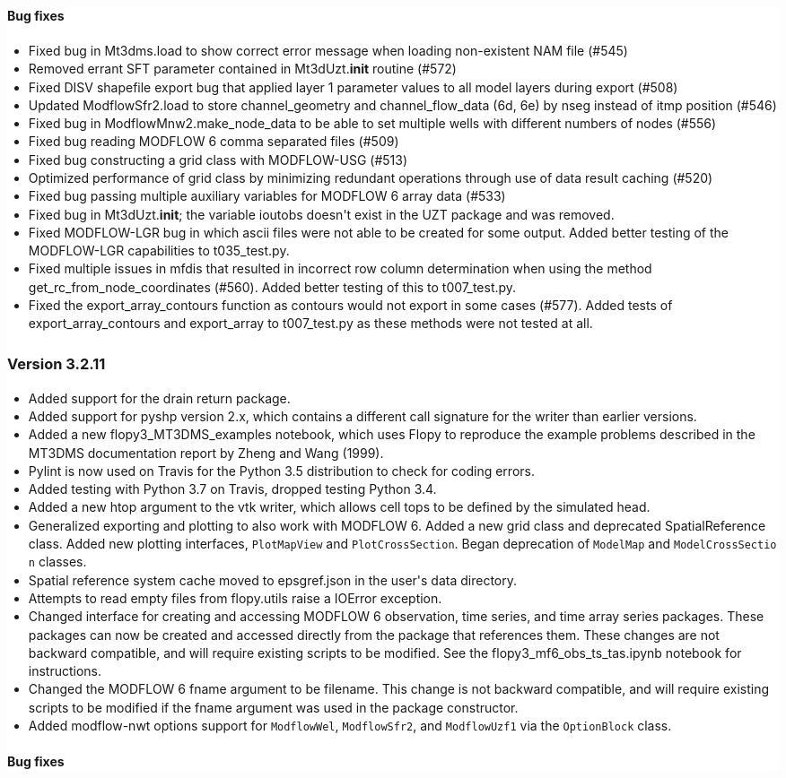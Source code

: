 #### Bug fixes

* Fixed bug in Mt3dms.load to show correct error message when loading non-existent NAM file (#545)
* Removed errant SFT parameter contained in Mt3dUzt.__init__ routine (#572)
* Fixed DISV shapefile export bug that applied layer 1 parameter values to all model layers during export (#508)
* Updated ModflowSfr2.load to store channel_geometry and channel_flow_data (6d, 6e) by nseg instead of itmp position (#546)
* Fixed bug in ModflowMnw2.make_node_data to be able to set multiple wells with different numbers of nodes (#556)
* Fixed bug reading MODFLOW 6 comma separated files (#509)
* Fixed bug constructing a grid class with MODFLOW-USG (#513)
* Optimized performance of grid class by minimizing redundant operations through use of data result caching (#520)
* Fixed bug passing multiple auxiliary variables for MODFLOW 6 array data (#533)
* Fixed bug in Mt3dUzt.__init__;  the variable ioutobs doesn't exist in the UZT package and was removed.
* Fixed MODFLOW-LGR bug in which ascii files were not able to be created for some output.  Added better testing of the MODFLOW-LGR capabilities to t035_test.py.
* Fixed multiple issues in mfdis that resulted in incorrect row column determination when using the method get_rc_from_node_coordinates (#560).  Added better testing of this to t007_test.py.
* Fixed the export_array_contours function as contours would not export in some cases (#577).  Added tests of export_array_contours and export_array to t007_test.py as these methods were not tested at all.

### Version 3.2.11

* Added support for the drain return package.
* Added support for pyshp version 2.x, which contains a different call signature for the writer than earlier versions.
* Added a new flopy3_MT3DMS_examples notebook, which uses Flopy to reproduce the example problems described in the MT3DMS documentation report by Zheng and Wang (1999).
* Pylint is now used on Travis for the Python 3.5 distribution to check for coding errors.
* Added testing with Python 3.7 on Travis, dropped testing Python 3.4.
* Added a new htop argument to the vtk writer, which allows cell tops to be defined by the simulated head.
* Generalized exporting and plotting to also work with MODFLOW 6. Added a new grid class and deprecated SpatialReference class. Added new plotting interfaces, `PlotMapView` and `PlotCrossSection`. Began deprecation of `ModelMap` and `ModelCrossSection` classes.
* Spatial reference system cache moved to epsgref.json in the user's data directory.
* Attempts to read empty files from flopy.utils raise a IOError exception.
* Changed interface for creating and accessing MODFLOW 6 observation, time series, and time array series packages. These packages can now be created and accessed directly from the package that references them.  These changes are not backward compatible, and will require existing scripts to be modified.  See the flopy3_mf6_obs_ts_tas.ipynb notebook for instructions.
* Changed the MODFLOW 6 fname argument to be filename.  This change is not backward compatible, and will require existing scripts to be modified if the fname argument was used in the package constructor.
* Added modflow-nwt options support for `ModflowWel`, `ModflowSfr2`, and `ModflowUzf1` via the `OptionBlock` class.

#### Bug fixes
